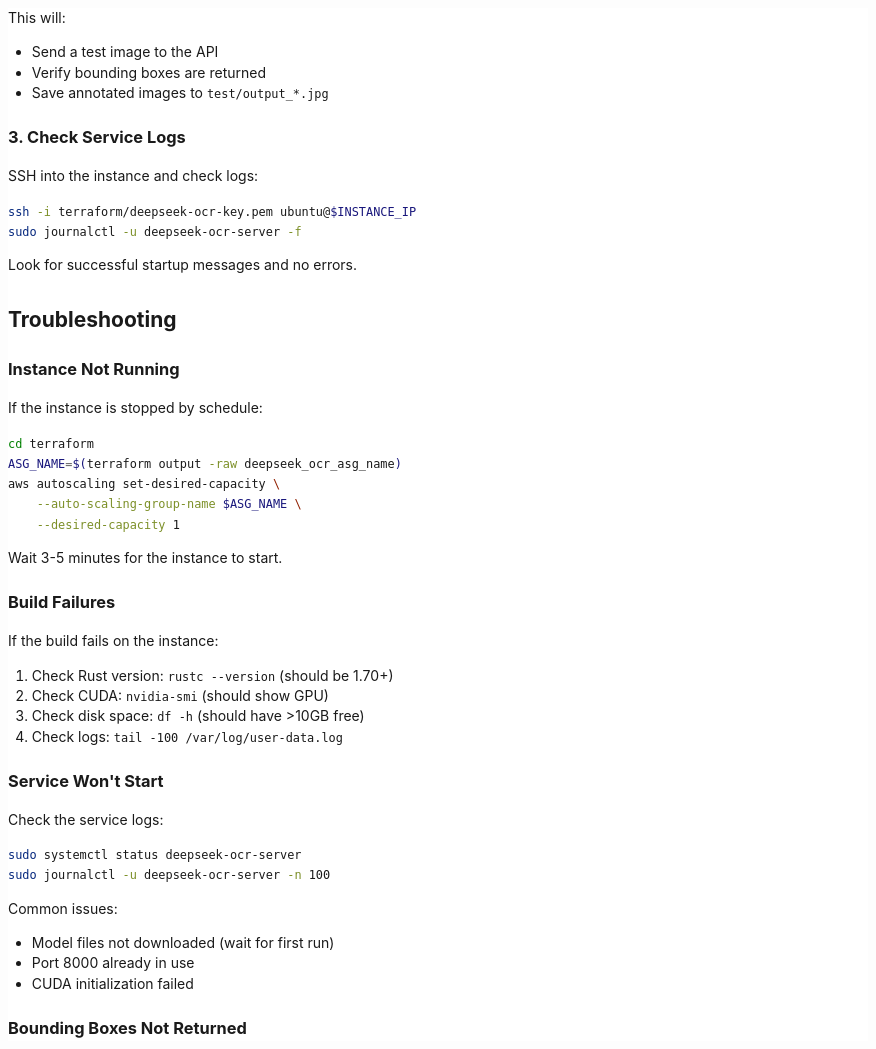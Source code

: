 This will:
- Send a test image to the API
- Verify bounding boxes are returned
- Save annotated images to `test/output_*.jpg`

### 3. Check Service Logs

SSH into the instance and check logs:

```bash
ssh -i terraform/deepseek-ocr-key.pem ubuntu@$INSTANCE_IP
sudo journalctl -u deepseek-ocr-server -f
```

Look for successful startup messages and no errors.

## Troubleshooting

### Instance Not Running

If the instance is stopped by schedule:

```bash
cd terraform
ASG_NAME=$(terraform output -raw deepseek_ocr_asg_name)
aws autoscaling set-desired-capacity \
    --auto-scaling-group-name $ASG_NAME \
    --desired-capacity 1
```

Wait 3-5 minutes for the instance to start.

### Build Failures

If the build fails on the instance:

1. Check Rust version: `rustc --version` (should be 1.70+)
2. Check CUDA: `nvidia-smi` (should show GPU)
3. Check disk space: `df -h` (should have >10GB free)
4. Check logs: `tail -100 /var/log/user-data.log`

### Service Won't Start

Check the service logs:

```bash
sudo systemctl status deepseek-ocr-server
sudo journalctl -u deepseek-ocr-server -n 100
```

Common issues:
- Model files not downloaded (wait for first run)
- Port 8000 already in use
- CUDA initialization failed

### Bounding Boxes Not Returned
